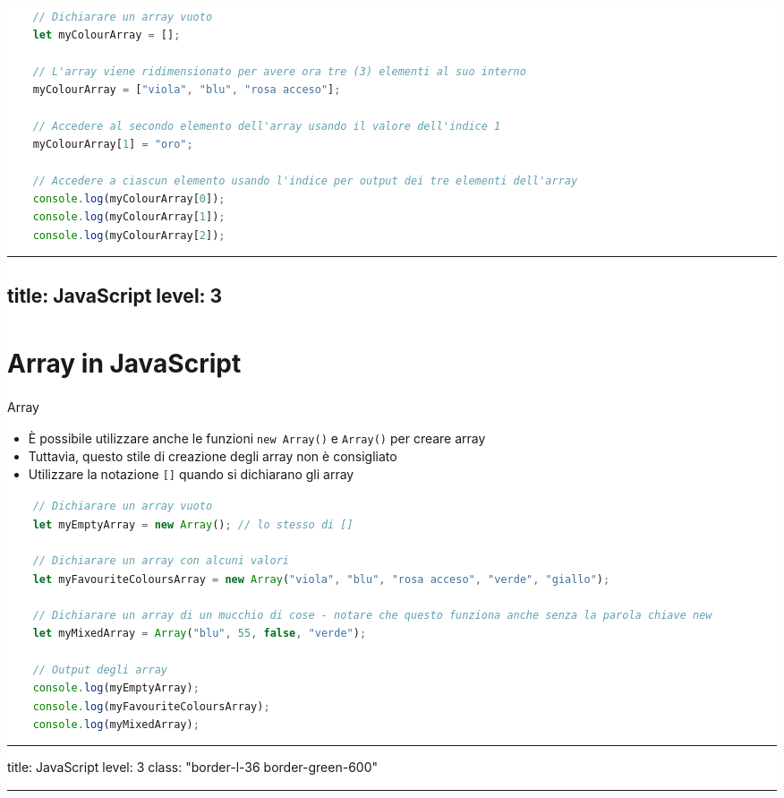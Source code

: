 ```js
    // Dichiarare un array vuoto 
    let myColourArray = [];

    // L'array viene ridimensionato per avere ora tre (3) elementi al suo interno
    myColourArray = ["viola", "blu", "rosa acceso"];

    // Accedere al secondo elemento dell'array usando il valore dell'indice 1
    myColourArray[1] = "oro";

    // Accedere a ciascun elemento usando l'indice per output dei tre elementi dell'array
    console.log(myColourArray[0]);
    console.log(myColourArray[1]);
    console.log(myColourArray[2]);

```

---
title: JavaScript
level: 3
---

# Array in JavaScript
Array

* È possibile utilizzare anche le funzioni `new Array()` e `Array()` per creare array
* Tuttavia, questo stile di creazione degli array non è consigliato
* Utilizzare la notazione `[]` quando si dichiarano gli array 

```js
    // Dichiarare un array vuoto 
    let myEmptyArray = new Array(); // lo stesso di []

    // Dichiarare un array con alcuni valori 
    let myFavouriteColoursArray = new Array("viola", "blu", "rosa acceso", "verde", "giallo");

    // Dichiarare un array di un mucchio di cose - notare che questo funziona anche senza la parola chiave new 
    let myMixedArray = Array("blu", 55, false, "verde");
 
    // Output degli array 
    console.log(myEmptyArray);
    console.log(myFavouriteColoursArray);
    console.log(myMixedArray);

```

---
title: JavaScript
level: 3
class: "border-l-36 border-green-600"

---